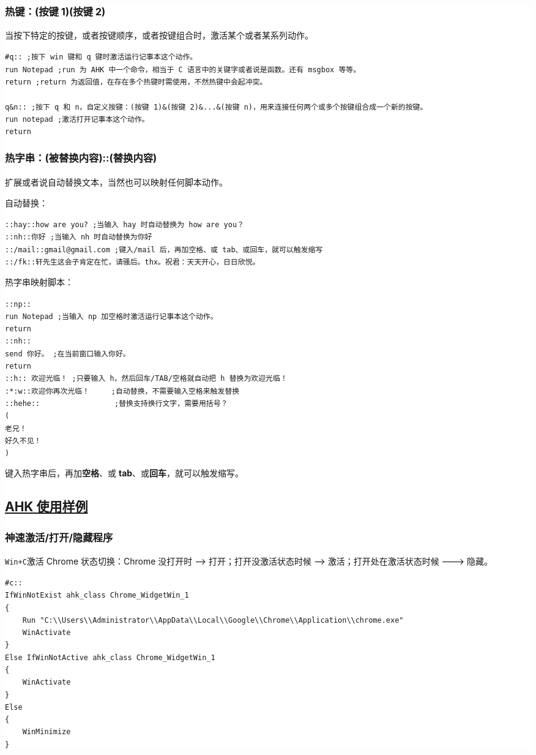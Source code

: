 ### 热键：(按键 1)(按键 2)

当按下特定的按键，或者按键顺序，或者按键组合时，激活某个或者某系列动作。

```autohotkey
#q:: ;按下 win 键和 q 键时激活运行记事本这个动作。
run Notepad ;run 为 AHK 中一个命令，相当于 C 语言中的关键字或者说是函数。还有 msgbox 等等。
return ;return 为返回值，在存在多个热键时需使用，不然热键中会起冲突。

q&n:: ;按下 q 和 n，自定义按键：(按键 1)&(按键 2)&...&(按键 n)，用来连接任何两个或多个按键组合成一个新的按键。
run notepad ;激活打开记事本这个动作。
return
```

### 热字串：(被替换内容)::(替换内容)

扩展或者说自动替换文本，当然也可以映射任何脚本动作。

自动替换：

```autohotkey
::hay::how are you? ;当输入 hay 时自动替换为 how are you？
::nh::你好 ;当输入 nh 时自动替换为你好
::/mail::gmail@gmail.com ;键入/mail 后，再加空格、或 tab、或回车，就可以触发缩写
::/fk::轩先生这会子肯定在忙，请骚后。thx。祝君：天天开心，日日欣悦。
```

热字串映射脚本：

```autohotkey
::np::
run Notepad ;当输入 np 加空格时激活运行记事本这个动作。
return
::nh::
send 你好。 ;在当前窗口输入你好。
return
::h:: 欢迎光临！ ;只要输入 h，然后回车/TAB/空格就自动把 h 替换为欢迎光临！
:*:w::欢迎你再次光临！     ;自动替换，不需要输入空格来触发替换
::hehe::                 ;替换支持换行文字，需要用括号？
(
老兄！
好久不见！
)
```

键入热字串后，再加**空格**、或 **tab**、或**回车**，就可以触发缩写。

## [AHK 使用样例](https://segmentfault.com/a/1190000004611125)

### 神速激活/打开/隐藏程序

`Win+C`激活 Chrome 状态切换：Chrome 没打开时 --> 打开；打开没激活状态时候 --> 激活；打开处在激活状态时候 ---> 隐藏。

```autohotkey
#c::
IfWinNotExist ahk_class Chrome_WidgetWin_1
{
    Run "C:\\Users\\Administrator\\AppData\\Local\\Google\\Chrome\\Application\\chrome.exe"
    WinActivate
}
Else IfWinNotActive ahk_class Chrome_WidgetWin_1
{
    WinActivate
}
Else
{
    WinMinimize
}
```